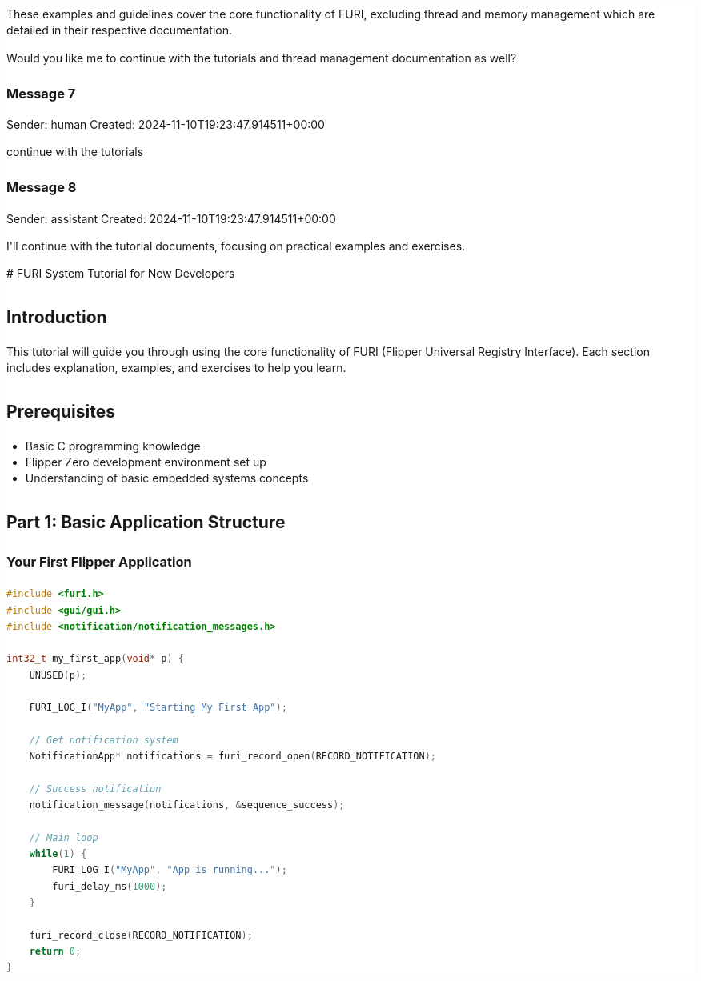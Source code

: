 These examples and guidelines cover the core functionality of FURI, excluding thread and memory management which are detailed in their respective documentation.

</antArtifact>

Would you like me to continue with the tutorials and thread management documentation as well?

### Message 7

Sender: human
Created: 2024-11-10T19:23:47.914511+00:00

continue with the tutorials

### Message 8

Sender: assistant
Created: 2024-11-10T19:23:47.914511+00:00

 I'll continue with the tutorial documents, focusing on practical examples and exercises.

<antArtifact identifier="furi-general-tutorial" type="text/markdown" title="FURI General Functionality Tutorial">
# FURI System Tutorial for New Developers

## Introduction
This tutorial will guide you through using the core functionality of FURI (Flipper Universal Registry Interface). Each section includes explanation, examples, and exercises to help you learn.

## Prerequisites
- Basic C programming knowledge
- Flipper Zero development environment set up
- Understanding of basic embedded systems concepts

## Part 1: Basic Application Structure

### Your First Flipper Application
```c
#include <furi.h>
#include <gui/gui.h>
#include <notification/notification_messages.h>

int32_t my_first_app(void* p) {
    UNUSED(p);
    
    FURI_LOG_I("MyApp", "Starting My First App");
    
    // Get notification system
    NotificationApp* notifications = furi_record_open(RECORD_NOTIFICATION);
    
    // Success notification
    notification_message(notifications, &sequence_success);
    
    // Main loop
    while(1) {
        FURI_LOG_I("MyApp", "App is running...");
        furi_delay_ms(1000);
    }
    
    furi_record_close(RECORD_NOTIFICATION);
    return 0;
}
```